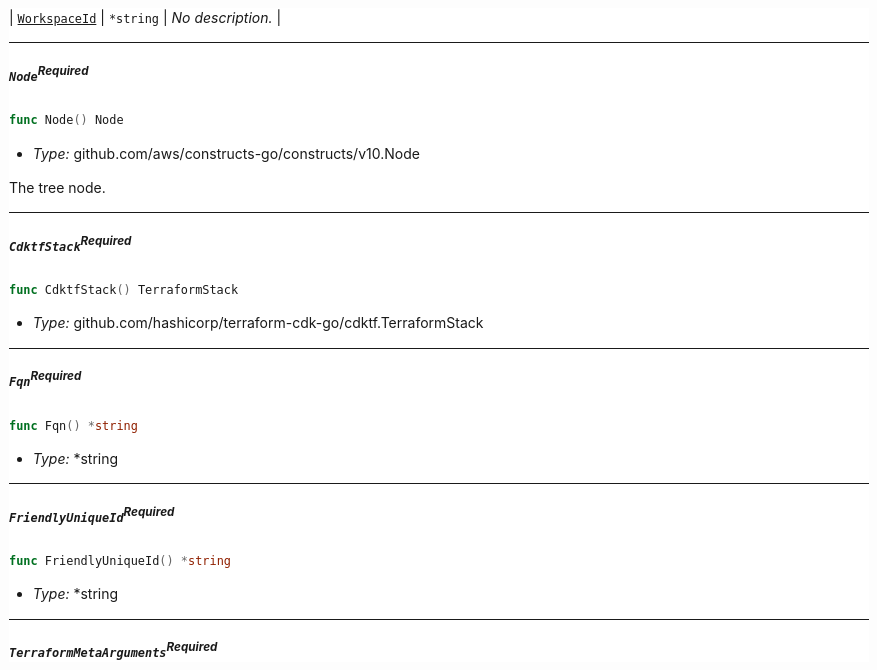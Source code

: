 | <code><a href="#@cdktf/provider-databricks.cleanRoomsCleanRoom.CleanRoomsCleanRoom.property.workspaceId">WorkspaceId</a></code> | <code>*string</code> | *No description.* |

---

##### `Node`<sup>Required</sup> <a name="Node" id="@cdktf/provider-databricks.cleanRoomsCleanRoom.CleanRoomsCleanRoom.property.node"></a>

```go
func Node() Node
```

- *Type:* github.com/aws/constructs-go/constructs/v10.Node

The tree node.

---

##### `CdktfStack`<sup>Required</sup> <a name="CdktfStack" id="@cdktf/provider-databricks.cleanRoomsCleanRoom.CleanRoomsCleanRoom.property.cdktfStack"></a>

```go
func CdktfStack() TerraformStack
```

- *Type:* github.com/hashicorp/terraform-cdk-go/cdktf.TerraformStack

---

##### `Fqn`<sup>Required</sup> <a name="Fqn" id="@cdktf/provider-databricks.cleanRoomsCleanRoom.CleanRoomsCleanRoom.property.fqn"></a>

```go
func Fqn() *string
```

- *Type:* *string

---

##### `FriendlyUniqueId`<sup>Required</sup> <a name="FriendlyUniqueId" id="@cdktf/provider-databricks.cleanRoomsCleanRoom.CleanRoomsCleanRoom.property.friendlyUniqueId"></a>

```go
func FriendlyUniqueId() *string
```

- *Type:* *string

---

##### `TerraformMetaArguments`<sup>Required</sup> <a name="TerraformMetaArguments" id="@cdktf/provider-databricks.cleanRoomsCleanRoom.CleanRoomsCleanRoom.property.terraformMetaArguments"></a>
